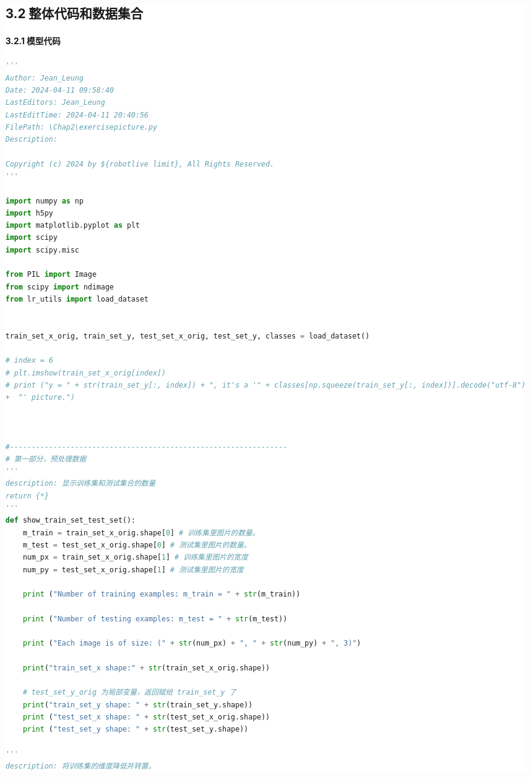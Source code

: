 ## 3.2 整体代码和数据集合

#### 3.2.1 模型代码

```python
'''
Author: Jean_Leung
Date: 2024-04-11 09:58:40
LastEditors: Jean_Leung
LastEditTime: 2024-04-11 20:40:56
FilePath: \Chap2\exercisepicture.py
Description: 

Copyright (c) 2024 by ${robotlive limit}, All Rights Reserved. 
'''

import numpy as np
import h5py
import matplotlib.pyplot as plt
import scipy
import scipy.misc

from PIL import Image
from scipy import ndimage
from lr_utils import load_dataset


train_set_x_orig, train_set_y, test_set_x_orig, test_set_y, classes = load_dataset()

# index = 6
# plt.imshow(train_set_x_orig[index]) 
# print ("y = " + str(train_set_y[:, index]) + ", it's a '" + classes[np.squeeze(train_set_y[:, index])].decode("utf-8") +  "' picture.")



#----------------------------------------------------------------
# 第一部分，预处理数据
'''
description: 显示训练集和测试集合的数量
return {*}
'''
def show_train_set_test_set():
    m_train = train_set_x_orig.shape[0] # 训练集里图片的数量。
    m_test = test_set_x_orig.shape[0] # 测试集里图片的数量。
    num_px = train_set_x_orig.shape[1] # 训练集里图片的宽度
    num_py = test_set_x_orig.shape[1] # 测试集里图片的宽度

    print ("Number of training examples: m_train = " + str(m_train))

    print ("Number of testing examples: m_test = " + str(m_test))

    print ("Each image is of size: (" + str(num_px) + ", " + str(num_py) + ", 3)")

    print("train_set_x shape:" + str(train_set_x_orig.shape))

    # test_set_y_orig 为局部变量，返回赋给 train_set_y 了
    print("train_set_y shape: " + str(train_set_y.shape))
    print ("test_set_x shape: " + str(test_set_x_orig.shape))
    print ("test_set_y shape: " + str(test_set_y.shape))

'''
description: 将训练集的维度降低并转置。
```

[前向传播和反向传播]: https://blog.csdn.net/weixin_43135178/article/details/115294747